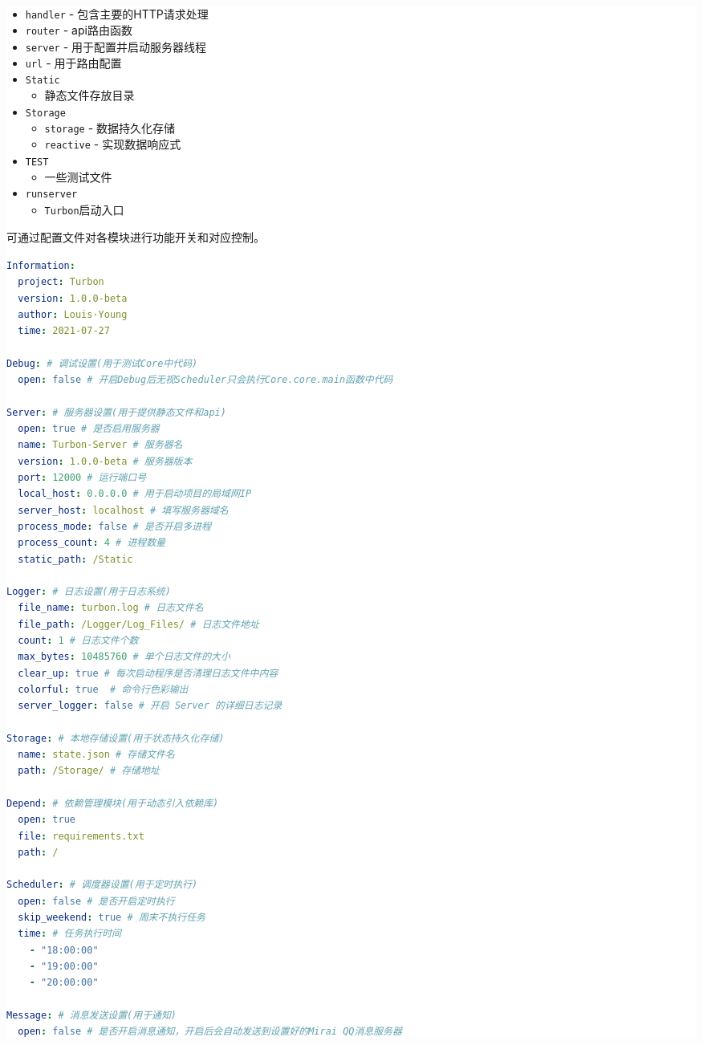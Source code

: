   - `handler` - 包含主要的HTTP请求处理
  - `router` - api路由函数
  - `server` - 用于配置并启动服务器线程
  - `url` - 用于路由配置
- `Static`
  - 静态文件存放目录
- `Storage`
  - `storage` - 数据持久化存储
  - `reactive` - 实现数据响应式
- `TEST`
  - 一些测试文件
- `runserver`
  - `Turbon`启动入口

可通过配置文件对各模块进行功能开关和对应控制。

```yaml
Information:
  project: Turbon
  version: 1.0.0-beta
  author: Louis·Young
  time: 2021-07-27

Debug: # 调试设置(用于测试Core中代码)
  open: false # 开启Debug后无视Scheduler只会执行Core.core.main函数中代码

Server: # 服务器设置(用于提供静态文件和api)
  open: true # 是否启用服务器
  name: Turbon-Server # 服务器名
  version: 1.0.0-beta # 服务器版本
  port: 12000 # 运行端口号
  local_host: 0.0.0.0 # 用于启动项目的局域网IP
  server_host: localhost # 填写服务器域名
  process_mode: false # 是否开启多进程
  process_count: 4 # 进程数量
  static_path: /Static

Logger: # 日志设置(用于日志系统)
  file_name: turbon.log # 日志文件名
  file_path: /Logger/Log_Files/ # 日志文件地址
  count: 1 # 日志文件个数
  max_bytes: 10485760 # 单个日志文件的大小
  clear_up: true # 每次启动程序是否清理日志文件中内容
  colorful: true  # 命令行色彩输出
  server_logger: false # 开启 Server 的详细日志记录

Storage: # 本地存储设置(用于状态持久化存储)
  name: state.json # 存储文件名
  path: /Storage/ # 存储地址

Depend: # 依赖管理模块(用于动态引入依赖库)
  open: true
  file: requirements.txt
  path: /

Scheduler: # 调度器设置(用于定时执行)
  open: false # 是否开启定时执行
  skip_weekend: true # 周末不执行任务
  time: # 任务执行时间
    - "18:00:00"
    - "19:00:00"
    - "20:00:00"

Message: # 消息发送设置(用于通知)
  open: false # 是否开启消息通知，开启后会自动发送到设置好的Mirai QQ消息服务器
```
